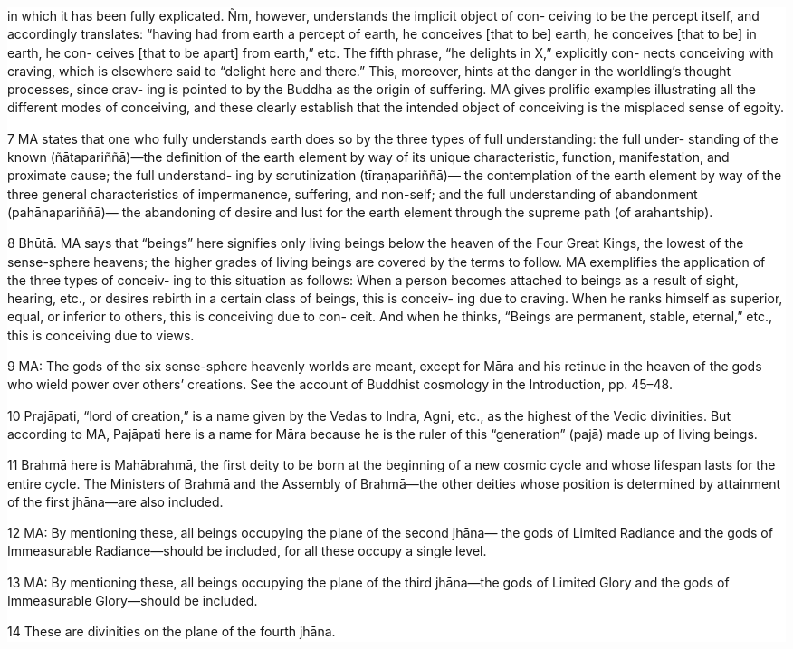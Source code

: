 in which it has been fully explicated.
Ñm, however, understands the implicit object of con- ceiving to be the percept
itself, and accordingly translates: “having had from earth a percept of earth, he
conceives [that to be] earth, he conceives [that to be] in earth, he con- ceives
[that to be apart] from earth,” etc.
The fifth phrase, “he delights in X,” explicitly con- nects conceiving with craving,
which is elsewhere said  to “delight here and there.” This, moreover, hints at the
danger in the worldling’s thought processes, since crav- ing is pointed to by the
Buddha as the origin of suffering.
MA gives prolific examples illustrating all the different modes of conceiving, and
these clearly establish that the intended object of conceiving is the misplaced
sense of egoity.

7 MA states that one who fully understands earth does so by the three types of full
understanding: the full under- standing of the known (ñātapariññā)—the definition
of the earth element by way of its unique characteristic, function, manifestation,
and proximate cause; the full understand- ing by scrutinization (tīraṇapariññā)—
the contemplation of the earth element by way of the three general characteristics of impermanence, suffering, and non-self; and the full understanding of
abandonment (pahānapariññā)— the abandoning of desire and lust for the earth
element through the supreme path (of arahantship).

8 Bhūtā. MA says that “beings” here signifies only living beings below the heaven
of the Four Great Kings, the lowest of the sense-sphere heavens; the higher
grades of living beings are covered by the terms to follow. MA exemplifies the
application of the three types of conceiv- ing to this situation as follows: When a
person becomes attached to beings as a result of sight, hearing, etc., or desires
rebirth in a certain class of beings, this is conceiv- ing due to craving. When he
ranks himself as superior, equal, or inferior to others, this is conceiving due to
con- ceit. And when he thinks, “Beings are permanent, stable, eternal,” etc., this
is conceiving due to views.

9 MA: The gods of the six sense-sphere heavenly worlds are meant, except for
Māra and his retinue in the heaven of the gods who wield power over others’
creations. See the account of Buddhist cosmology in the Introduction, pp. 45–48.

10 Prajāpati, “lord of creation,” is a name given by the Vedas to Indra, Agni, etc.,
as the highest of the Vedic divinities. But according to MA, Pajāpati here is a
name for Māra because he is the ruler of this “generation” (pajā) made up of
living beings.

11 Brahmā here is Mahābrahmā, the first deity to be born at the beginning of a
new cosmic cycle and whose lifespan lasts for the entire cycle. The Ministers
of Brahmā and the Assembly of Brahmā—the other deities whose position  is
determined by attainment of the first jhāna—are also included.

12 MA: By mentioning these, all beings occupying the plane of the second jhāna—
the gods of Limited Radiance and the gods of Immeasurable Radiance—should
be included, for all these occupy a single level.

13 MA: By mentioning these, all beings occupying the plane of the third jhāna—the
gods of Limited Glory and the gods of Immeasurable Glory—should be included.

14 These are divinities on the plane of the fourth jhāna.

